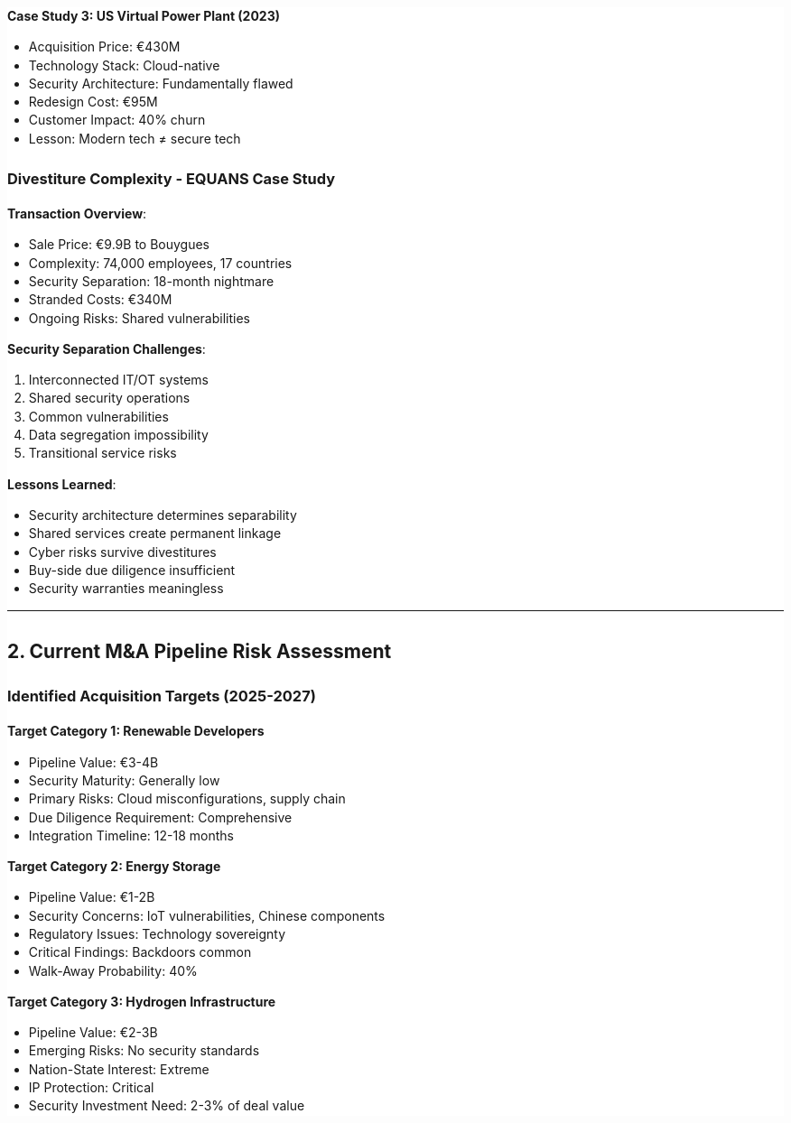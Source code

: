 **Case Study 3: US Virtual Power Plant (2023)**
- Acquisition Price: €430M
- Technology Stack: Cloud-native
- Security Architecture: Fundamentally flawed
- Redesign Cost: €95M
- Customer Impact: 40% churn
- Lesson: Modern tech ≠ secure tech

### Divestiture Complexity - EQUANS Case Study

**Transaction Overview**:
- Sale Price: €9.9B to Bouygues
- Complexity: 74,000 employees, 17 countries
- Security Separation: 18-month nightmare
- Stranded Costs: €340M
- Ongoing Risks: Shared vulnerabilities

**Security Separation Challenges**:
1. Interconnected IT/OT systems
2. Shared security operations
3. Common vulnerabilities
4. Data segregation impossibility
5. Transitional service risks

**Lessons Learned**:
- Security architecture determines separability
- Shared services create permanent linkage
- Cyber risks survive divestitures
- Buy-side due diligence insufficient
- Security warranties meaningless

---

## 2. Current M&A Pipeline Risk Assessment

### Identified Acquisition Targets (2025-2027)

**Target Category 1: Renewable Developers**
- Pipeline Value: €3-4B
- Security Maturity: Generally low
- Primary Risks: Cloud misconfigurations, supply chain
- Due Diligence Requirement: Comprehensive
- Integration Timeline: 12-18 months

**Target Category 2: Energy Storage**
- Pipeline Value: €1-2B
- Security Concerns: IoT vulnerabilities, Chinese components
- Regulatory Issues: Technology sovereignty
- Critical Findings: Backdoors common
- Walk-Away Probability: 40%

**Target Category 3: Hydrogen Infrastructure**
- Pipeline Value: €2-3B
- Emerging Risks: No security standards
- Nation-State Interest: Extreme
- IP Protection: Critical
- Security Investment Need: 2-3% of deal value
